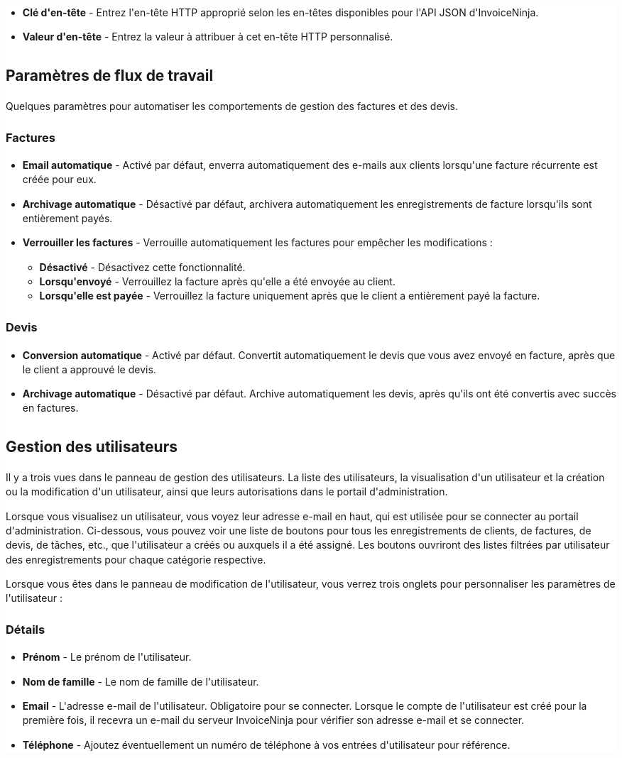 * **Clé d'en-tête** - Entrez l'en-tête HTTP approprié selon les en-têtes disponibles pour l'API JSON d'InvoiceNinja.

* **Valeur d'en-tête** - Entrez la valeur à attribuer à cet en-tête HTTP personnalisé.

<h2 id=workflow_settings>Paramètres de flux de travail</h2>

Quelques paramètres pour automatiser les comportements de gestion des factures et des devis.

### Factures

* **Email automatique** - Activé par défaut, enverra automatiquement des e-mails aux clients lorsqu'une facture récurrente est créée pour eux.

* **Archivage automatique** - Désactivé par défaut, archivera automatiquement les enregistrements de facture lorsqu'ils sont entièrement payés.

* **Verrouiller les factures** - Verrouille automatiquement les factures pour empêcher les modifications :
  * **Désactivé** - Désactivez cette fonctionnalité.
  * **Lorsqu'envoyé** - Verrouillez la facture après qu'elle a été envoyée au client.
  * **Lorsqu'elle est payée** - Verrouillez la facture uniquement après que le client a entièrement payé la facture.

### Devis

* **Conversion automatique** - Activé par défaut. Convertit automatiquement le devis que vous avez envoyé en facture, après que le client a approuvé le devis.

* **Archivage automatique** - Désactivé par défaut. Archive automatiquement les devis, après qu'ils ont été convertis avec succès en factures.

<h2 id=user_management>Gestion des utilisateurs</h2>

Il y a trois vues dans le panneau de gestion des utilisateurs. La liste des utilisateurs, la visualisation d'un utilisateur et la création ou la modification d'un utilisateur, ainsi que leurs autorisations dans le portail d'administration.

Lorsque vous visualisez un utilisateur, vous voyez leur adresse e-mail en haut, qui est utilisée pour se connecter au portail d'administration. Ci-dessous, vous pouvez voir une liste de boutons pour tous les enregistrements de clients, de factures, de devis, de tâches, etc., que l'utilisateur a créés ou auxquels il a été assigné. Les boutons ouvriront des listes filtrées par utilisateur des enregistrements pour chaque catégorie respective.

Lorsque vous êtes dans le panneau de modification de l'utilisateur, vous verrez trois onglets pour personnaliser les paramètres de l'utilisateur :

### Détails

* **Prénom** - Le prénom de l'utilisateur.

* **Nom de famille** - Le nom de famille de l'utilisateur.

* **Email** - L'adresse e-mail de l'utilisateur. Obligatoire pour se connecter. Lorsque le compte de l'utilisateur est créé pour la première fois, il recevra un e-mail du serveur InvoiceNinja pour vérifier son adresse e-mail et se connecter.

* **Téléphone** - Ajoutez éventuellement un numéro de téléphone à vos entrées d'utilisateur pour référence.
